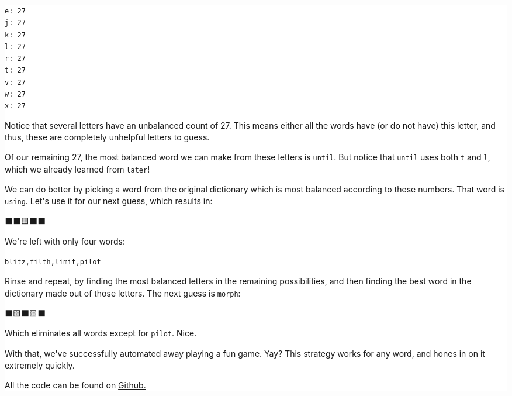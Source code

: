 ```
e: 27
j: 27
k: 27
l: 27
r: 27
t: 27
v: 27
w: 27
x: 27
```

Notice that several letters have an unbalanced count of 27. This means either
all the words have (or do not have) this letter, and thus, these are completely
unhelpful letters to guess.

Of our remaining 27, the most balanced word we can make from these letters is
`until`.  But notice that `until` uses both `t` and `l`, which we already
learned from `later`!

We can do better by picking a word from the original dictionary which is most
balanced according to these numbers. That word is `using`. Let's use it for our
next guess, which results in:

⬛⬛🟨⬛⬛

We're left with only four words:

```
blitz,filth,limit,pilot
```

Rinse and repeat, by finding the most balanced letters in the remaining
possibilities, and then finding the best word in the dictionary made out of
those letters. The next guess is `morph`:

⬛🟨⬛🟨⬛

Which eliminates all words except for `pilot`. Nice.

With that, we've successfully automated away playing a fun game. Yay? This
strategy works for any word, and hones in on it extremely quickly.

All the code can be found on [Github.](https://gist.github.com/isovector/00c7974588e5e1dfeb94f2ea7a7ef675)

